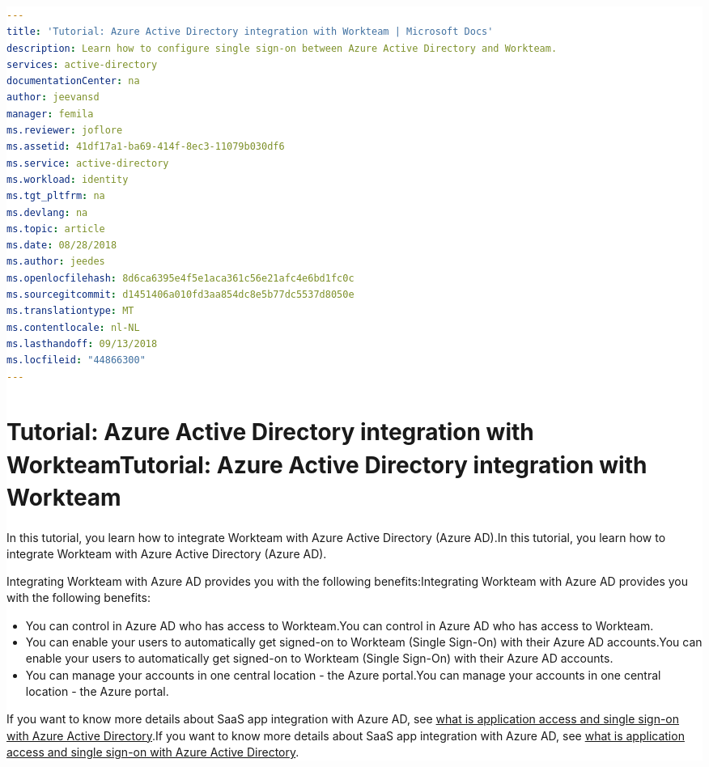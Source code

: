```yaml
---
title: 'Tutorial: Azure Active Directory integration with Workteam | Microsoft Docs'
description: Learn how to configure single sign-on between Azure Active Directory and Workteam.
services: active-directory
documentationCenter: na
author: jeevansd
manager: femila
ms.reviewer: joflore
ms.assetid: 41df17a1-ba69-414f-8ec3-11079b030df6
ms.service: active-directory
ms.workload: identity
ms.tgt_pltfrm: na
ms.devlang: na
ms.topic: article
ms.date: 08/28/2018
ms.author: jeedes
ms.openlocfilehash: 8d6ca6395e4f5e1aca361c56e21afc4e6bd1fc0c
ms.sourcegitcommit: d1451406a010fd3aa854dc8e5b77dc5537d8050e
ms.translationtype: MT
ms.contentlocale: nl-NL
ms.lasthandoff: 09/13/2018
ms.locfileid: "44866300"
---
```

# <a name="tutorial-azure-active-directory-integration-with-workteam"></a><span data-ttu-id="85aa3-103">Tutorial: Azure Active Directory integration with Workteam</span><span class="sxs-lookup"><span data-stu-id="85aa3-103">Tutorial: Azure Active Directory integration with Workteam</span></span>

<span data-ttu-id="85aa3-104">In this tutorial, you learn how to integrate Workteam with Azure Active Directory (Azure AD).</span><span class="sxs-lookup"><span data-stu-id="85aa3-104">In this tutorial, you learn how to integrate Workteam with Azure Active Directory (Azure AD).</span></span>

<span data-ttu-id="85aa3-105">Integrating Workteam with Azure AD provides you with the following benefits:</span><span class="sxs-lookup"><span data-stu-id="85aa3-105">Integrating Workteam with Azure AD provides you with the following benefits:</span></span>

- <span data-ttu-id="85aa3-106">You can control in Azure AD who has access to Workteam.</span><span class="sxs-lookup"><span data-stu-id="85aa3-106">You can control in Azure AD who has access to Workteam.</span></span>
- <span data-ttu-id="85aa3-107">You can enable your users to automatically get signed-on to Workteam (Single Sign-On) with their Azure AD accounts.</span><span class="sxs-lookup"><span data-stu-id="85aa3-107">You can enable your users to automatically get signed-on to Workteam (Single Sign-On) with their Azure AD accounts.</span></span>
- <span data-ttu-id="85aa3-108">You can manage your accounts in one central location - the Azure portal.</span><span class="sxs-lookup"><span data-stu-id="85aa3-108">You can manage your accounts in one central location - the Azure portal.</span></span>

<span data-ttu-id="85aa3-109">If you want to know more details about SaaS app integration with Azure AD, see [what is application access and single sign-on with Azure Active Directory](../manage-apps/what-is-single-sign-on.md).</span><span class="sxs-lookup"><span data-stu-id="85aa3-109">If you want to know more details about SaaS app integration with Azure AD, see [what is application access and single sign-on with Azure Active Directory](../manage-apps/what-is-single-sign-on.md).</span></span>
